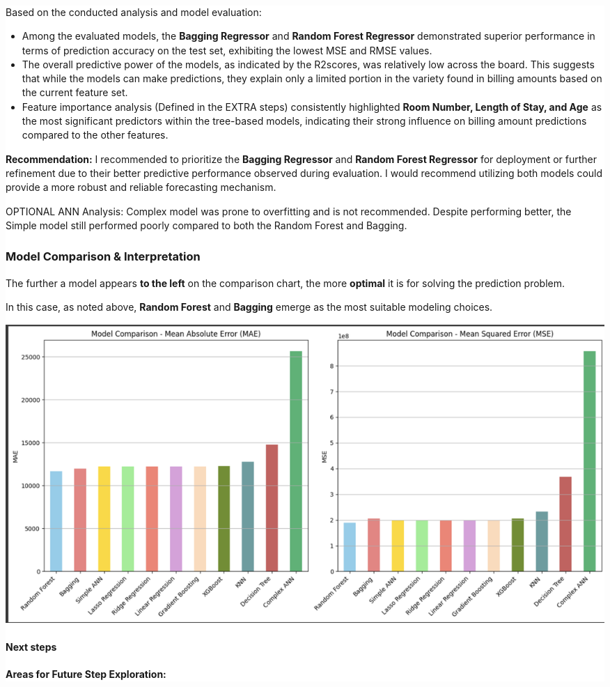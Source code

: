 Based on the conducted analysis and model evaluation:

*   Among the evaluated models, the **Bagging Regressor** and **Random Forest Regressor** demonstrated superior performance in terms of prediction accuracy on the test set, exhibiting the lowest MSE and RMSE values.
*   The overall predictive power of the models, as indicated by the R2scores, was relatively low across the board. This suggests that while the models can make predictions, they explain only a limited portion in the variety found in billing amounts based on the current feature set.
*   Feature importance analysis (Defined in the EXTRA steps) consistently highlighted **Room Number, Length of Stay, and Age** as the most significant predictors within the tree-based models, indicating their strong influence on billing amount predictions compared to the other features.

**Recommendation:** I recommended to prioritize the **Bagging Regressor** and **Random Forest Regressor** for deployment or further refinement due to their better predictive performance observed during evaluation. I would recommend utilizing both models could provide a more robust and reliable forecasting mechanism.

OPTIONAL ANN Analysis: Complex model was prone to overfitting and is not recommended. Despite performing better, the Simple model still performed poorly compared to both the Random Forest and Bagging. 

### Model Comparison & Interpretation
The further a model appears **to the left** on the comparison chart, the more **optimal** it is for solving the prediction problem.  

In this case, as noted above, **Random Forest** and **Bagging** emerge as the most suitable modeling choices.

![Model Comparison](ModelComparisonLoss_MSE.png)


#### Next steps
**Areas for Future Step Exploration:**

